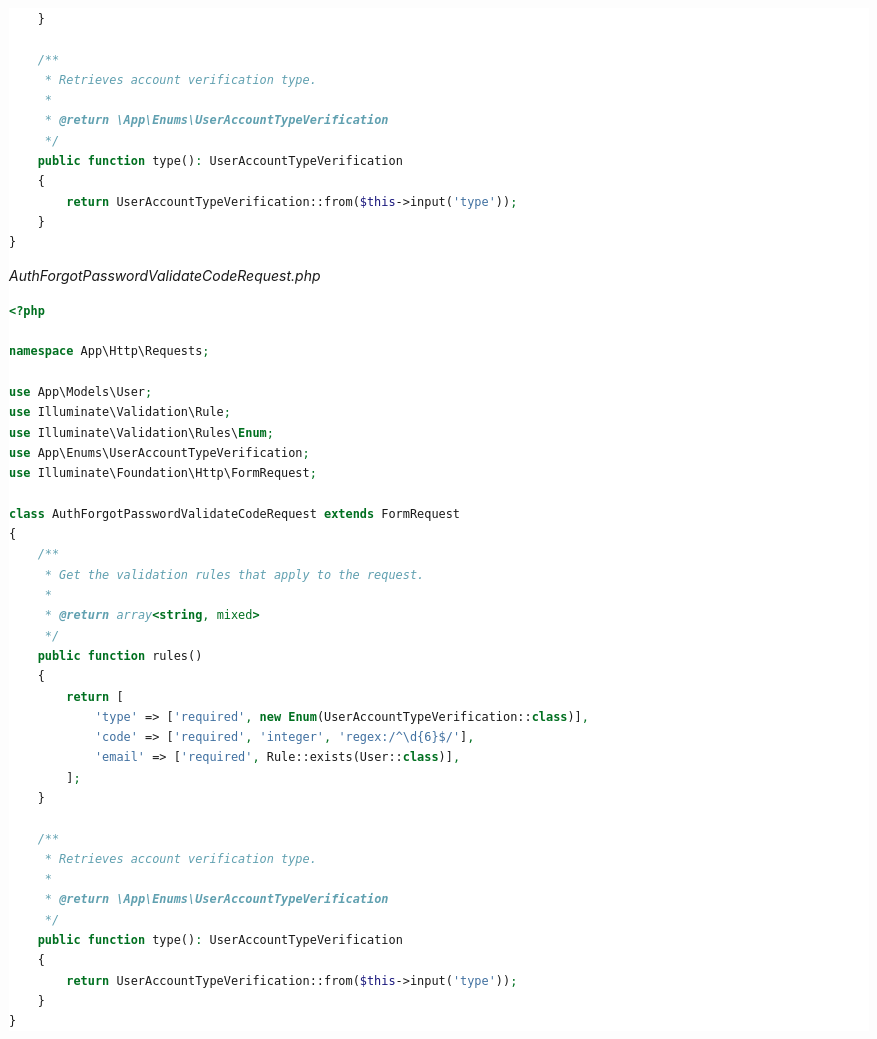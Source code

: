 ```php
    }

    /**
     * Retrieves account verification type.
     *
     * @return \App\Enums\UserAccountTypeVerification
     */
    public function type(): UserAccountTypeVerification
    {
        return UserAccountTypeVerification::from($this->input('type'));
    }
}
```

*AuthForgotPasswordValidateCodeRequest.php*
```php
<?php

namespace App\Http\Requests;

use App\Models\User;
use Illuminate\Validation\Rule;
use Illuminate\Validation\Rules\Enum;
use App\Enums\UserAccountTypeVerification;
use Illuminate\Foundation\Http\FormRequest;

class AuthForgotPasswordValidateCodeRequest extends FormRequest
{
    /**
     * Get the validation rules that apply to the request.
     *
     * @return array<string, mixed>
     */
    public function rules()
    {
        return [
            'type' => ['required', new Enum(UserAccountTypeVerification::class)],
            'code' => ['required', 'integer', 'regex:/^\d{6}$/'],
            'email' => ['required', Rule::exists(User::class)],
        ];
    }

    /**
     * Retrieves account verification type.
     *
     * @return \App\Enums\UserAccountTypeVerification
     */
    public function type(): UserAccountTypeVerification
    {
        return UserAccountTypeVerification::from($this->input('type'));
    }
}
```
